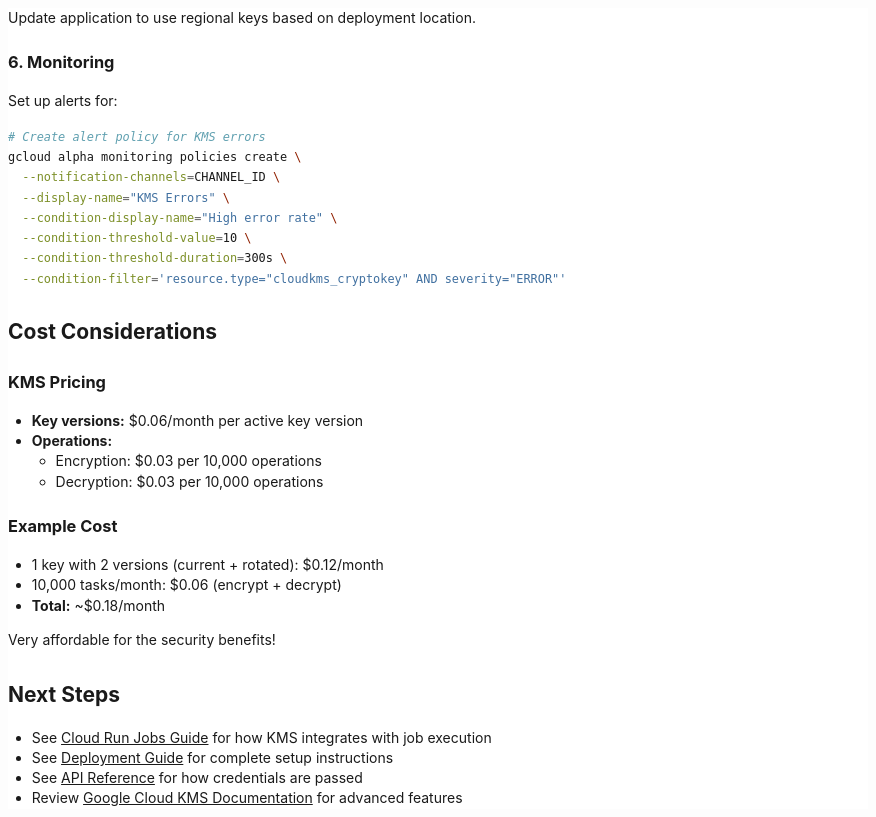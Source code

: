 Update application to use regional keys based on deployment location.

### 6. Monitoring

Set up alerts for:

```bash
# Create alert policy for KMS errors
gcloud alpha monitoring policies create \
  --notification-channels=CHANNEL_ID \
  --display-name="KMS Errors" \
  --condition-display-name="High error rate" \
  --condition-threshold-value=10 \
  --condition-threshold-duration=300s \
  --condition-filter='resource.type="cloudkms_cryptokey" AND severity="ERROR"'
```

## Cost Considerations

### KMS Pricing

- **Key versions:** $0.06/month per active key version
- **Operations:**
  - Encryption: $0.03 per 10,000 operations
  - Decryption: $0.03 per 10,000 operations

### Example Cost

- 1 key with 2 versions (current + rotated): $0.12/month
- 10,000 tasks/month: $0.06 (encrypt + decrypt)
- **Total:** ~$0.18/month

Very affordable for the security benefits!

## Next Steps

- See [Cloud Run Jobs Guide](./cloud-run-jobs.md) for how KMS integrates with job execution
- See [Deployment Guide](./deployment.md) for complete setup instructions
- See [API Reference](./api-reference.md) for how credentials are passed
- Review [Google Cloud KMS Documentation](https://cloud.google.com/kms/docs) for advanced features
